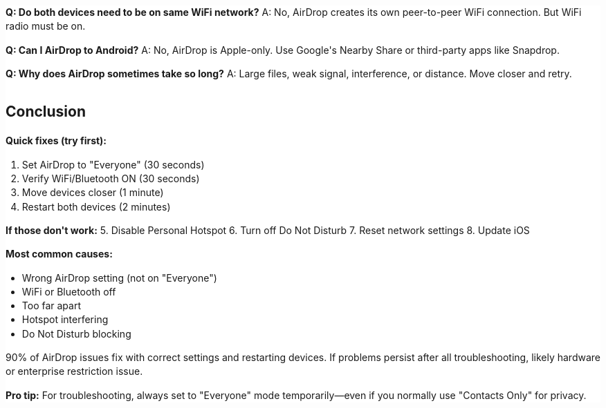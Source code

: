 **Q: Do both devices need to be on same WiFi network?**
A: No, AirDrop creates its own peer-to-peer WiFi connection. But WiFi radio must be on.

**Q: Can I AirDrop to Android?**
A: No, AirDrop is Apple-only. Use Google's Nearby Share or third-party apps like Snapdrop.

**Q: Why does AirDrop sometimes take so long?**
A: Large files, weak signal, interference, or distance. Move closer and retry.

## Conclusion

**Quick fixes (try first):**
1. Set AirDrop to "Everyone" (30 seconds)
2. Verify WiFi/Bluetooth ON (30 seconds)
3. Move devices closer (1 minute)
4. Restart both devices (2 minutes)

**If those don't work:**
5. Disable Personal Hotspot
6. Turn off Do Not Disturb
7. Reset network settings
8. Update iOS

**Most common causes:**
- Wrong AirDrop setting (not on "Everyone")
- WiFi or Bluetooth off
- Too far apart
- Hotspot interfering
- Do Not Disturb blocking

90% of AirDrop issues fix with correct settings and restarting devices. If problems persist after all troubleshooting, likely hardware or enterprise restriction issue.

**Pro tip:** For troubleshooting, always set to "Everyone" mode temporarily—even if you normally use "Contacts Only" for privacy.

